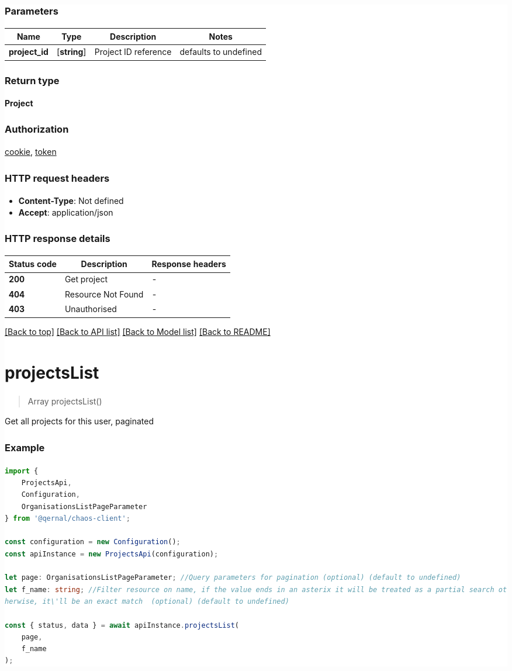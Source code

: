 ### Parameters

|Name | Type | Description  | Notes|
|------------- | ------------- | ------------- | -------------|
| **project_id** | [**string**] | Project ID reference | defaults to undefined|


### Return type

**Project**

### Authorization

[cookie](../README.md#cookie), [token](../README.md#token)

### HTTP request headers

 - **Content-Type**: Not defined
 - **Accept**: application/json


### HTTP response details
| Status code | Description | Response headers |
|-------------|-------------|------------------|
|**200** | Get project |  -  |
|**404** | Resource Not Found |  -  |
|**403** | Unauthorised |  -  |

[[Back to top]](#) [[Back to API list]](../README.md#documentation-for-api-endpoints) [[Back to Model list]](../README.md#documentation-for-models) [[Back to README]](../README.md)

# **projectsList**
> Array<Project> projectsList()

Get all projects for this user, paginated

### Example

```typescript
import {
    ProjectsApi,
    Configuration,
    OrganisationsListPageParameter
} from '@qernal/chaos-client';

const configuration = new Configuration();
const apiInstance = new ProjectsApi(configuration);

let page: OrganisationsListPageParameter; //Query parameters for pagination (optional) (default to undefined)
let f_name: string; //Filter resource on name, if the value ends in an asterix it will be treated as a partial search otherwise, it\'ll be an exact match  (optional) (default to undefined)

const { status, data } = await apiInstance.projectsList(
    page,
    f_name
);
```
